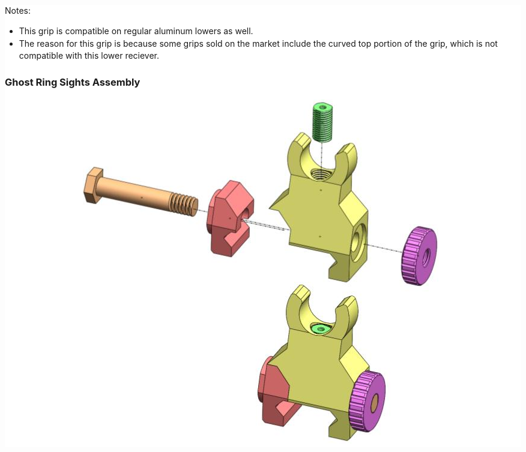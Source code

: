 Notes:
* This grip is compatible on regular aluminum lowers as well.
* The reason for this grip is because some grips sold on the market include the curved top portion of the grip, which is not compatible with this lower reciever.

### Ghost Ring Sights Assembly
<center><div style='text-align: center'><img src='renders/AF-WF-GS-RND-003.jpg'></div></center>